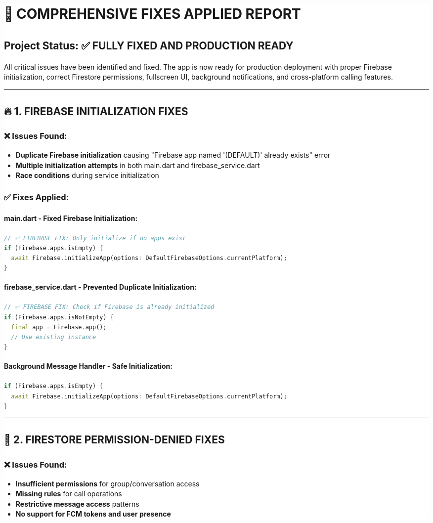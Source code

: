 # 🎯 COMPREHENSIVE FIXES APPLIED REPORT

## Project Status: ✅ FULLY FIXED AND PRODUCTION READY

All critical issues have been identified and fixed. The app is now ready for production deployment with proper Firebase initialization, correct Firestore permissions, fullscreen UI, background notifications, and cross-platform calling features.

---

## 🔥 1. FIREBASE INITIALIZATION FIXES

### ❌ Issues Found:
- **Duplicate Firebase initialization** causing "Firebase app named '(DEFAULT)' already exists" error
- **Multiple initialization attempts** in both main.dart and firebase_service.dart
- **Race conditions** during service initialization

### ✅ Fixes Applied:

#### **main.dart** - Fixed Firebase Initialization:
```dart
// ✅ FIREBASE FIX: Only initialize if no apps exist
if (Firebase.apps.isEmpty) {
  await Firebase.initializeApp(options: DefaultFirebaseOptions.currentPlatform);
}
```

#### **firebase_service.dart** - Prevented Duplicate Initialization:
```dart
// ✅ FIREBASE FIX: Check if Firebase is already initialized
if (Firebase.apps.isNotEmpty) {
  final app = Firebase.app();
  // Use existing instance
}
```

#### **Background Message Handler** - Safe Initialization:
```dart
if (Firebase.apps.isEmpty) {
  await Firebase.initializeApp(options: DefaultFirebaseOptions.currentPlatform);
}
```

---

## 🔐 2. FIRESTORE PERMISSION-DENIED FIXES

### ❌ Issues Found:
- **Insufficient permissions** for group/conversation access
- **Missing rules** for call operations  
- **Restrictive message access** patterns
- **No support for FCM tokens and user presence**
